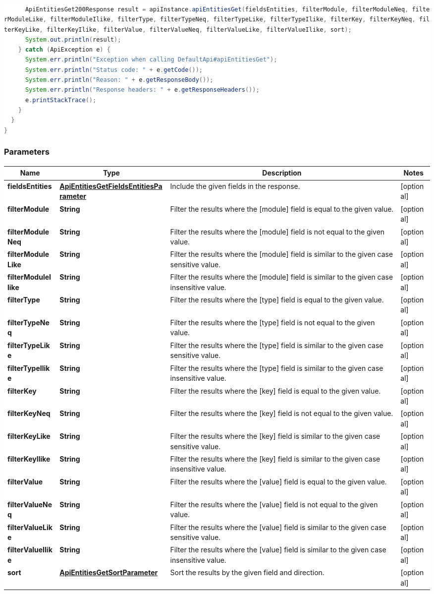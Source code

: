 ```java
      ApiEntitiesGet200Response result = apiInstance.apiEntitiesGet(fieldsEntities, filterModule, filterModuleNeq, filterModuleLike, filterModuleIlike, filterType, filterTypeNeq, filterTypeLike, filterTypeIlike, filterKey, filterKeyNeq, filterKeyLike, filterKeyIlike, filterValue, filterValueNeq, filterValueLike, filterValueIlike, sort);
      System.out.println(result);
    } catch (ApiException e) {
      System.err.println("Exception when calling DefaultApi#apiEntitiesGet");
      System.err.println("Status code: " + e.getCode());
      System.err.println("Reason: " + e.getResponseBody());
      System.err.println("Response headers: " + e.getResponseHeaders());
      e.printStackTrace();
    }
  }
}
```

### Parameters

| Name | Type | Description  | Notes |
|------------- | ------------- | ------------- | -------------|
| **fieldsEntities** | [**ApiEntitiesGetFieldsEntitiesParameter**](.md)| Include the given fields in the response. | [optional] |
| **filterModule** | **String**| Filter the results where the [module] field is equal to the given value. | [optional] |
| **filterModuleNeq** | **String**| Filter the results where the [module] field is not equal to the given value. | [optional] |
| **filterModuleLike** | **String**| Filter the results where the [module] field is similar to the given case sensitive value. | [optional] |
| **filterModuleIlike** | **String**| Filter the results where the [module] field is similar to the given case insensitive value. | [optional] |
| **filterType** | **String**| Filter the results where the [type] field is equal to the given value. | [optional] |
| **filterTypeNeq** | **String**| Filter the results where the [type] field is not equal to the given value. | [optional] |
| **filterTypeLike** | **String**| Filter the results where the [type] field is similar to the given case sensitive value. | [optional] |
| **filterTypeIlike** | **String**| Filter the results where the [type] field is similar to the given case insensitive value. | [optional] |
| **filterKey** | **String**| Filter the results where the [key] field is equal to the given value. | [optional] |
| **filterKeyNeq** | **String**| Filter the results where the [key] field is not equal to the given value. | [optional] |
| **filterKeyLike** | **String**| Filter the results where the [key] field is similar to the given case sensitive value. | [optional] |
| **filterKeyIlike** | **String**| Filter the results where the [key] field is similar to the given case insensitive value. | [optional] |
| **filterValue** | **String**| Filter the results where the [value] field is equal to the given value. | [optional] |
| **filterValueNeq** | **String**| Filter the results where the [value] field is not equal to the given value. | [optional] |
| **filterValueLike** | **String**| Filter the results where the [value] field is similar to the given case sensitive value. | [optional] |
| **filterValueIlike** | **String**| Filter the results where the [value] field is similar to the given case insensitive value. | [optional] |
| **sort** | [**ApiEntitiesGetSortParameter**](.md)| Sort the results by the given field and direction. | [optional] |
